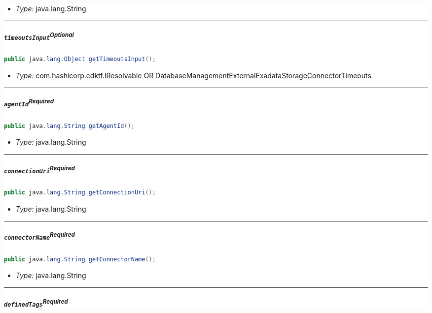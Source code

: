 - *Type:* java.lang.String

---

##### `timeoutsInput`<sup>Optional</sup> <a name="timeoutsInput" id="rhizo-co-terraform-provider-oci.databaseManagementExternalExadataStorageConnector.DatabaseManagementExternalExadataStorageConnector.property.timeoutsInput"></a>

```java
public java.lang.Object getTimeoutsInput();
```

- *Type:* com.hashicorp.cdktf.IResolvable OR <a href="#rhizo-co-terraform-provider-oci.databaseManagementExternalExadataStorageConnector.DatabaseManagementExternalExadataStorageConnectorTimeouts">DatabaseManagementExternalExadataStorageConnectorTimeouts</a>

---

##### `agentId`<sup>Required</sup> <a name="agentId" id="rhizo-co-terraform-provider-oci.databaseManagementExternalExadataStorageConnector.DatabaseManagementExternalExadataStorageConnector.property.agentId"></a>

```java
public java.lang.String getAgentId();
```

- *Type:* java.lang.String

---

##### `connectionUri`<sup>Required</sup> <a name="connectionUri" id="rhizo-co-terraform-provider-oci.databaseManagementExternalExadataStorageConnector.DatabaseManagementExternalExadataStorageConnector.property.connectionUri"></a>

```java
public java.lang.String getConnectionUri();
```

- *Type:* java.lang.String

---

##### `connectorName`<sup>Required</sup> <a name="connectorName" id="rhizo-co-terraform-provider-oci.databaseManagementExternalExadataStorageConnector.DatabaseManagementExternalExadataStorageConnector.property.connectorName"></a>

```java
public java.lang.String getConnectorName();
```

- *Type:* java.lang.String

---

##### `definedTags`<sup>Required</sup> <a name="definedTags" id="rhizo-co-terraform-provider-oci.databaseManagementExternalExadataStorageConnector.DatabaseManagementExternalExadataStorageConnector.property.definedTags"></a>
